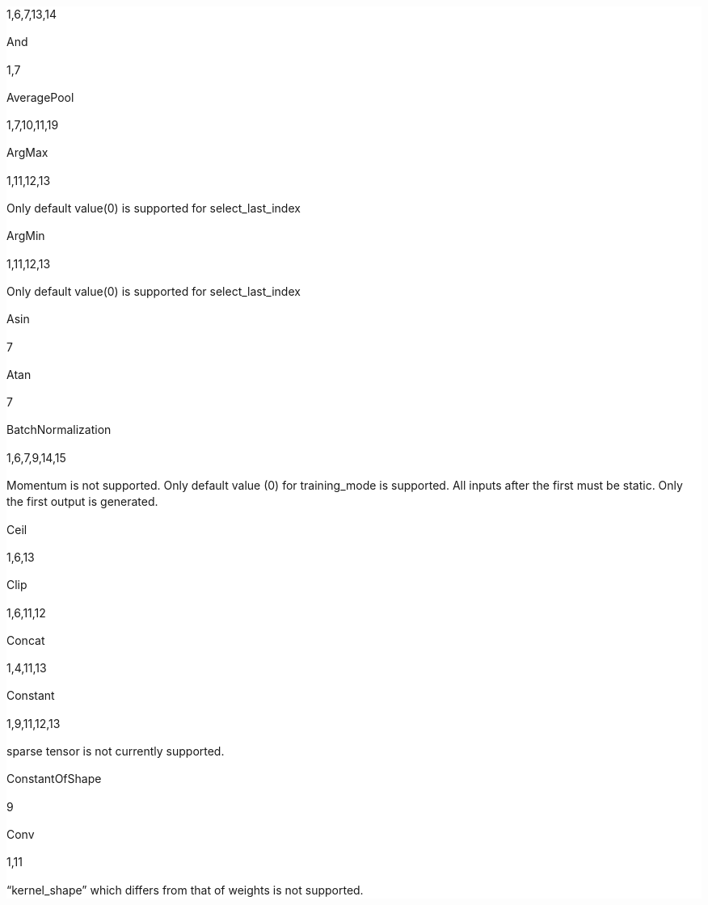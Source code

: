 1,6,7,13,14

And

1,7

AveragePool

1,7,10,11,19

ArgMax

1,11,12,13

Only default value(0) is supported for select_last_index

ArgMin

1,11,12,13

Only default value(0) is supported for select_last_index

Asin

7

Atan

7

BatchNormalization

1,6,7,9,14,15

Momentum is not supported. Only default value (0) for training_mode is supported. All inputs after the first must be static. Only the first output is generated.

Ceil

1,6,13

Clip

1,6,11,12

Concat

1,4,11,13

Constant

1,9,11,12,13

sparse tensor is not currently supported.

ConstantOfShape

9

Conv

1,11

“kernel_shape” which differs from that of weights is not supported.
